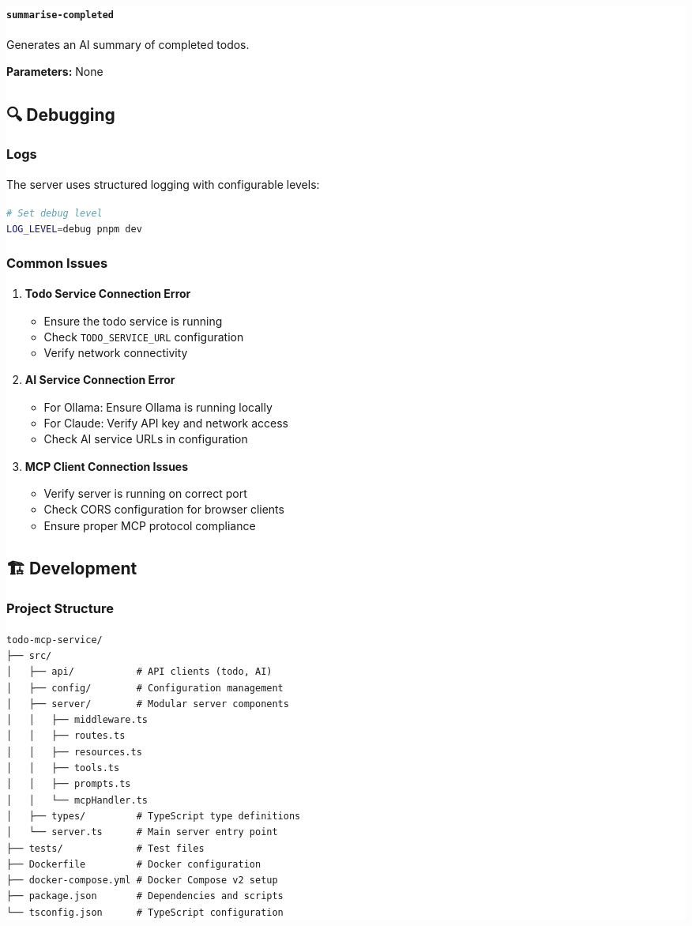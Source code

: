 #### `summarise-completed`

Generates an AI summary of completed todos.

**Parameters:** None

## 🔍 Debugging

### Logs

The server uses structured logging with configurable levels:

```bash
# Set debug level
LOG_LEVEL=debug pnpm dev
```

### Common Issues

1. **Todo Service Connection Error**

   - Ensure the todo service is running
   - Check `TODO_SERVICE_URL` configuration
   - Verify network connectivity

2. **AI Service Connection Error**

   - For Ollama: Ensure Ollama is running locally
   - For Claude: Verify API key and network access
   - Check AI service URLs in configuration

3. **MCP Client Connection Issues**
   - Verify server is running on correct port
   - Check CORS configuration for browser clients
   - Ensure proper MCP protocol compliance

## 🏗️ Development

### Project Structure

```
todo-mcp-service/
├── src/
│   ├── api/           # API clients (todo, AI)
│   ├── config/        # Configuration management
│   ├── server/        # Modular server components
│   │   ├── middleware.ts
│   │   ├── routes.ts
│   │   ├── resources.ts
│   │   ├── tools.ts
│   │   ├── prompts.ts
│   │   └── mcpHandler.ts
│   ├── types/         # TypeScript type definitions
│   └── server.ts      # Main server entry point
├── tests/             # Test files
├── Dockerfile         # Docker configuration
├── docker-compose.yml # Docker Compose v2 setup
├── package.json       # Dependencies and scripts
└── tsconfig.json      # TypeScript configuration
```
